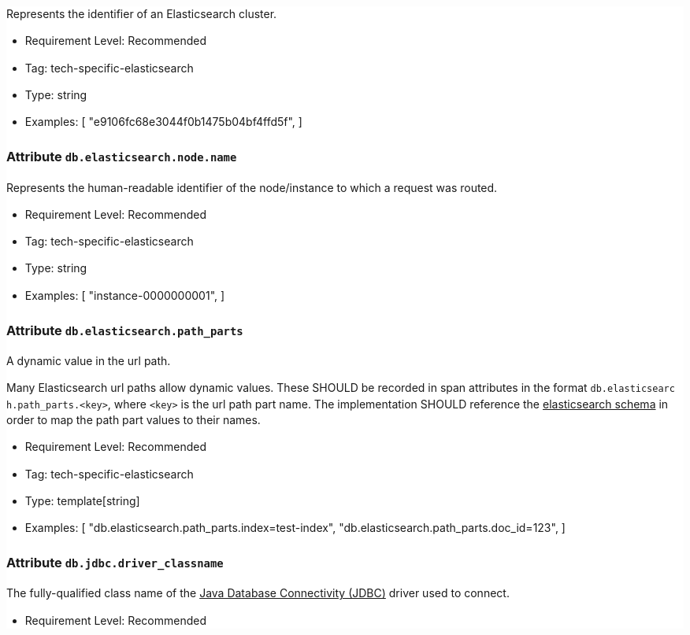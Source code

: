 Represents the identifier of an Elasticsearch cluster.



- Requirement Level: Recommended

- Tag: tech-specific-elasticsearch

- Type: string
- Examples: [
    "e9106fc68e3044f0b1475b04bf4ffd5f",
]


### Attribute `db.elasticsearch.node.name`

Represents the human-readable identifier of the node/instance to which a request was routed.



- Requirement Level: Recommended

- Tag: tech-specific-elasticsearch

- Type: string
- Examples: [
    "instance-0000000001",
]


### Attribute `db.elasticsearch.path_parts`

A dynamic value in the url path.



Many Elasticsearch url paths allow dynamic values. These SHOULD be recorded in span attributes in the format `db.elasticsearch.path_parts.<key>`, where `<key>` is the url path part name. The implementation SHOULD reference the [elasticsearch schema](https://raw.githubusercontent.com/elastic/elasticsearch-specification/main/output/schema/schema.json) in order to map the path part values to their names.

- Requirement Level: Recommended

- Tag: tech-specific-elasticsearch

- Type: template[string]
- Examples: [
    "db.elasticsearch.path_parts.index=test-index",
    "db.elasticsearch.path_parts.doc_id=123",
]


### Attribute `db.jdbc.driver_classname`

The fully-qualified class name of the [Java Database Connectivity (JDBC)](https://docs.oracle.com/javase/8/docs/technotes/guides/jdbc/) driver used to connect.



- Requirement Level: Recommended
